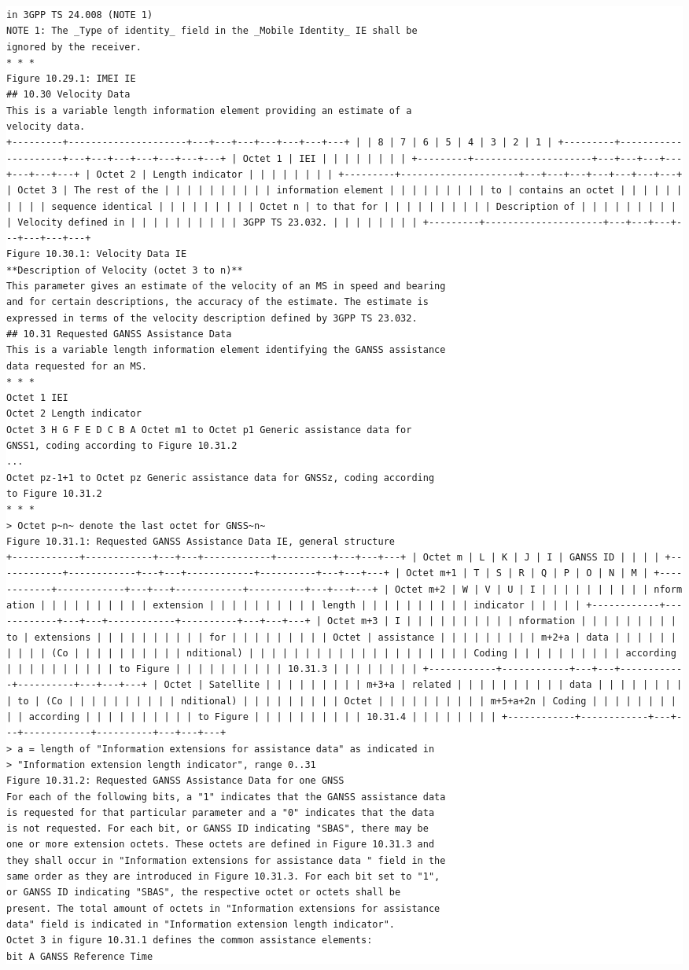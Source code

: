 ```{=html}
in 3GPP TS 24.008 (NOTE 1)  
NOTE 1: The _Type of identity_ field in the _Mobile Identity_ IE shall be
ignored by the receiver.
* * *
Figure 10.29.1: IMEI IE
## 10.30 Velocity Data
This is a variable length information element providing an estimate of a
velocity data.
+---------+---------------------+---+---+---+---+---+---+---+ | | 8 | 7 | 6 | 5 | 4 | 3 | 2 | 1 | +---------+---------------------+---+---+---+---+---+---+---+ | Octet 1 | IEI | | | | | | | | +---------+---------------------+---+---+---+---+---+---+---+ | Octet 2 | Length indicator | | | | | | | | +---------+---------------------+---+---+---+---+---+---+---+ | Octet 3 | The rest of the | | | | | | | | | | information element | | | | | | | | | to | contains an octet | | | | | | | | | | sequence identical | | | | | | | | | Octet n | to that for | | | | | | | | | | Description of | | | | | | | | | | Velocity defined in | | | | | | | | | | 3GPP TS 23.032. | | | | | | | | +---------+---------------------+---+---+---+---+---+---+---+
Figure 10.30.1: Velocity Data IE
**Description of Velocity (octet 3 to n)**
This parameter gives an estimate of the velocity of an MS in speed and bearing
and for certain descriptions, the accuracy of the estimate. The estimate is
expressed in terms of the velocity description defined by 3GPP TS 23.032.
## 10.31 Requested GANSS Assistance Data
This is a variable length information element identifying the GANSS assistance
data requested for an MS.
* * *
Octet 1 IEI  
Octet 2 Length indicator  
Octet 3 H G F E D C B A Octet m1 to Octet p1 Generic assistance data for
GNSS1, coding according to Figure 10.31.2  
...  
Octet pz-1+1 to Octet pz Generic assistance data for GNSSz, coding according
to Figure 10.31.2
* * *
> Octet p~n~ denote the last octet for GNSS~n~
Figure 10.31.1: Requested GANSS Assistance Data IE, general structure
+------------+------------+---+---+------------+----------+---+---+---+ | Octet m | L | K | J | I | GANSS ID | | | | +------------+------------+---+---+------------+----------+---+---+---+ | Octet m+1 | T | S | R | Q | P | O | N | M | +------------+------------+---+---+------------+----------+---+---+---+ | Octet m+2 | W | V | U | I | | | | | | | | | | nformation | | | | | | | | | | extension | | | | | | | | | | length | | | | | | | | | | indicator | | | | | +------------+------------+---+---+------------+----------+---+---+---+ | Octet m+3 | I | | | | | | | | | | nformation | | | | | | | | | to | extensions | | | | | | | | | | for | | | | | | | | | Octet | assistance | | | | | | | | | m+2+a | data | | | | | | | | | | (Co | | | | | | | | | | nditional) | | | | | | | | | | | | | | | | | | | | Coding | | | | | | | | | | according | | | | | | | | | | to Figure | | | | | | | | | | 10.31.3 | | | | | | | | +------------+------------+---+---+------------+----------+---+---+---+ | Octet | Satellite | | | | | | | | | m+3+a | related | | | | | | | | | | data | | | | | | | | | to | (Co | | | | | | | | | | nditional) | | | | | | | | | Octet | | | | | | | | | | m+5+a+2n | Coding | | | | | | | | | | according | | | | | | | | | | to Figure | | | | | | | | | | 10.31.4 | | | | | | | | +------------+------------+---+---+------------+----------+---+---+---+
> a = length of "Information extensions for assistance data" as indicated in
> "Information extension length indicator", range 0..31
Figure 10.31.2: Requested GANSS Assistance Data for one GNSS
For each of the following bits, a "1" indicates that the GANSS assistance data
is requested for that particular parameter and a "0" indicates that the data
is not requested. For each bit, or GANSS ID indicating "SBAS", there may be
one or more extension octets. These octets are defined in Figure 10.31.3 and
they shall occur in "Information extensions for assistance data " field in the
same order as they are introduced in Figure 10.31.3. For each bit set to "1",
or GANSS ID indicating "SBAS", the respective octet or octets shall be
present. The total amount of octets in "Information extensions for assistance
data" field is indicated in "Information extension length indicator".
Octet 3 in figure 10.31.1 defines the common assistance elements:
bit A GANSS Reference Time
```
